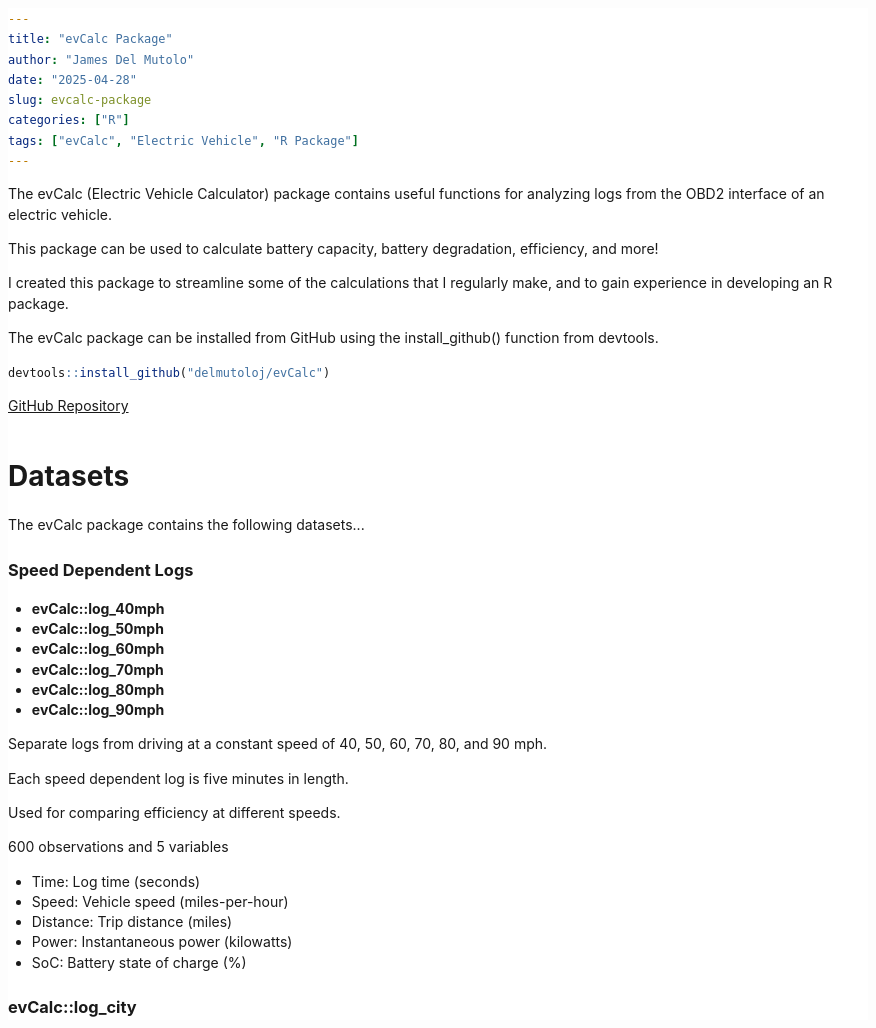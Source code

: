 ```yaml
---
title: "evCalc Package"
author: "James Del Mutolo"
date: "2025-04-28"
slug: evcalc-package
categories: ["R"]
tags: ["evCalc", "Electric Vehicle", "R Package"]
---
```




The evCalc (Electric Vehicle Calculator) package contains useful functions for analyzing logs from the OBD2 interface of an electric vehicle.

This package can be used to calculate battery capacity, battery degradation, efficiency, and more!

I created this package to streamline some of the calculations that I regularly make, and to gain experience in developing an R package.

The evCalc package can be installed from GitHub using the install_github() function from devtools.

``` r
devtools::install_github("delmutoloj/evCalc")
```

[GitHub Repository](https://github.com/delmutoloj/evCalc)

# Datasets

The evCalc package contains the following datasets...

### Speed Dependent Logs

- **evCalc::log_40mph**
- **evCalc::log_50mph**
- **evCalc::log_60mph**
- **evCalc::log_70mph**
- **evCalc::log_80mph**
- **evCalc::log_90mph**

Separate logs from driving at a constant speed of 40, 50, 60, 70, 80, and 90 mph.

Each speed dependent log is five minutes in length.

Used for comparing efficiency at different speeds.

600 observations and 5 variables
- Time: Log time (seconds)
- Speed: Vehicle speed (miles-per-hour)
- Distance: Trip distance (miles)
- Power: Instantaneous power (kilowatts)
- SoC: Battery state of charge (%)

### evCalc::log_city
